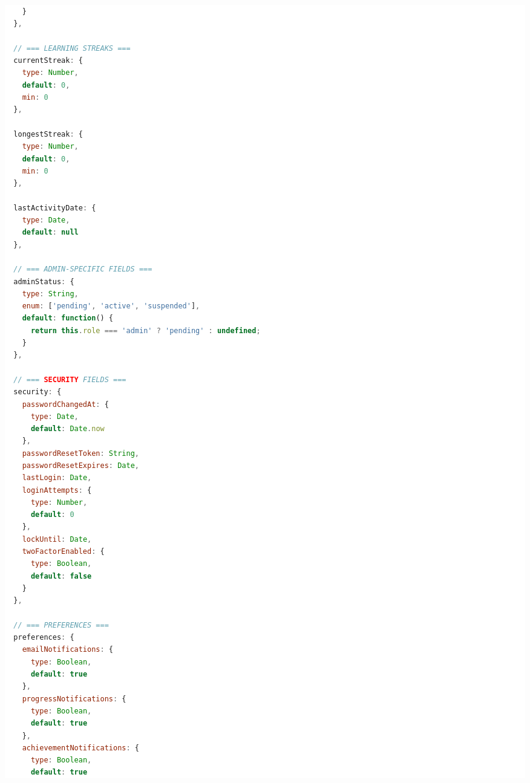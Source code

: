 ```javascript
    }
  },

  // === LEARNING STREAKS ===
  currentStreak: {
    type: Number,
    default: 0,
    min: 0
  },
  
  longestStreak: {
    type: Number,
    default: 0,
    min: 0
  },
  
  lastActivityDate: {
    type: Date,
    default: null
  },

  // === ADMIN-SPECIFIC FIELDS ===
  adminStatus: {
    type: String,
    enum: ['pending', 'active', 'suspended'],
    default: function() {
      return this.role === 'admin' ? 'pending' : undefined;
    }
  },

  // === SECURITY FIELDS ===
  security: {
    passwordChangedAt: {
      type: Date,
      default: Date.now
    },
    passwordResetToken: String,
    passwordResetExpires: Date,
    lastLogin: Date,
    loginAttempts: {
      type: Number,
      default: 0
    },
    lockUntil: Date,
    twoFactorEnabled: {
      type: Boolean,
      default: false
    }
  },

  // === PREFERENCES ===
  preferences: {
    emailNotifications: {
      type: Boolean,
      default: true
    },
    progressNotifications: {
      type: Boolean,
      default: true
    },
    achievementNotifications: {
      type: Boolean,
      default: true
```